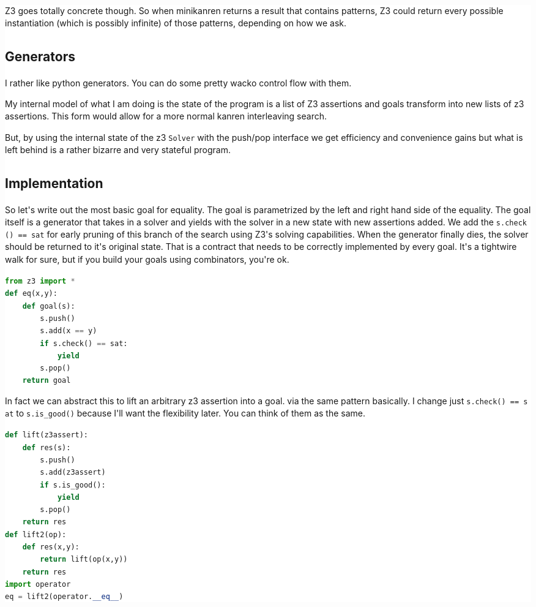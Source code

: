 Z3 goes totally concrete though. So when minikanren returns a result that contains patterns, Z3 could return every possible instantiation (which is possibly infinite) of those patterns, depending on how we ask.

## Generators

I rather like python generators. You can do some pretty wacko control flow with them.

My internal model of what I am doing is the state of the program is a list of Z3 assertions and goals transform into new lists of z3 assertions. This form would allow for a more normal kanren interleaving search.

But, by using the internal state of the z3 `Solver` with the push/pop interface we get efficiency and convenience gains but what is left behind is a rather bizarre and very stateful program.

## Implementation

So let's write out the most basic goal for equality. The goal is parametrized by the left and right hand side of the equality. The goal itself is a generator that takes in a solver and yields with the solver in a new state with new assertions added. We add the `s.check() == sat` for early pruning of this branch of the search using Z3's solving capabilities. When the generator finally dies, the solver should be returned to it's original state. That is a contract that needs to be correctly implemented by every goal. It's a tightwire walk for sure, but if you build your goals using combinators, you're ok.

```python
from z3 import *
def eq(x,y):
    def goal(s):
        s.push()
        s.add(x == y)
        if s.check() == sat:
            yield
        s.pop()
    return goal
```

In fact we can abstract this to lift an arbitrary z3 assertion into a goal. via the same pattern basically. I change just `s.check() == sat` to `s.is_good()` because I'll want the flexibility later. You can think of them as the same.

```python
def lift(z3assert):
    def res(s):
        s.push()
        s.add(z3assert)
        if s.is_good():
            yield
        s.pop()
    return res
def lift2(op):
    def res(x,y):
        return lift(op(x,y))
    return res
import operator
eq = lift2(operator.__eq__)
```

